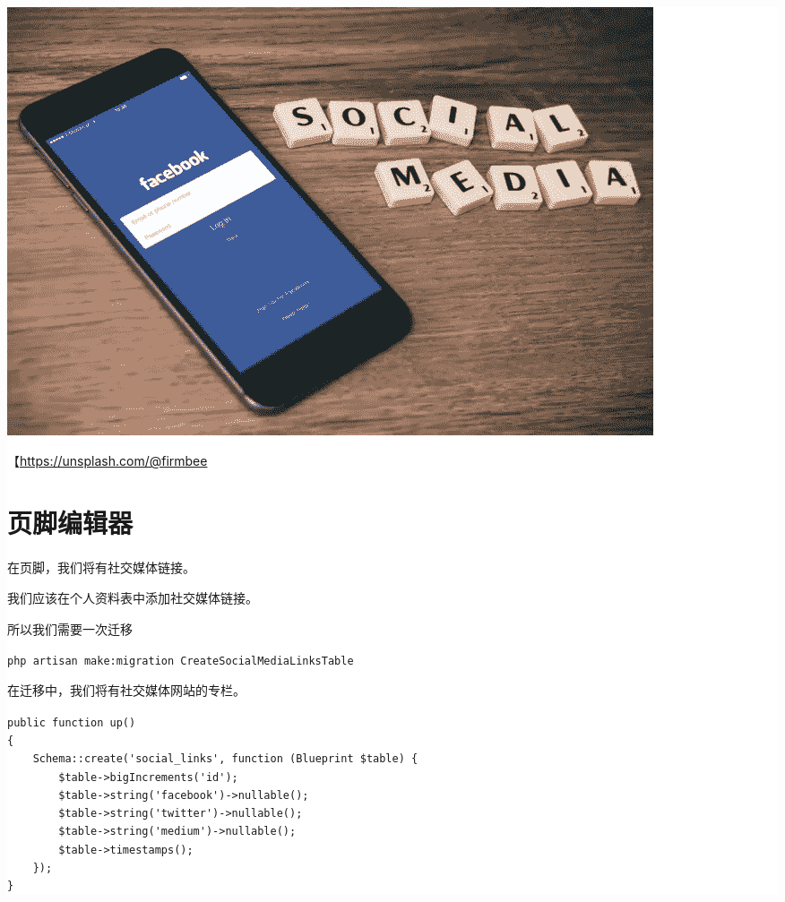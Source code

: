 ![](img/1e49ce3a5eac5203faf163616d7b406c.png)

【https://unsplash.com/@firmbee 

# 页脚编辑器

在页脚，我们将有社交媒体链接。

我们应该在个人资料表中添加社交媒体链接。

所以我们需要一次迁移

```
php artisan make:migration CreateSocialMediaLinksTable
```

在迁移中，我们将有社交媒体网站的专栏。

```
public function up()
{
    Schema::create('social_links', function (Blueprint $table) {
        $table->bigIncrements('id');
        $table->string('facebook')->nullable();
        $table->string('twitter')->nullable();
        $table->string('medium')->nullable();
        $table->timestamps();
    });
}
```
